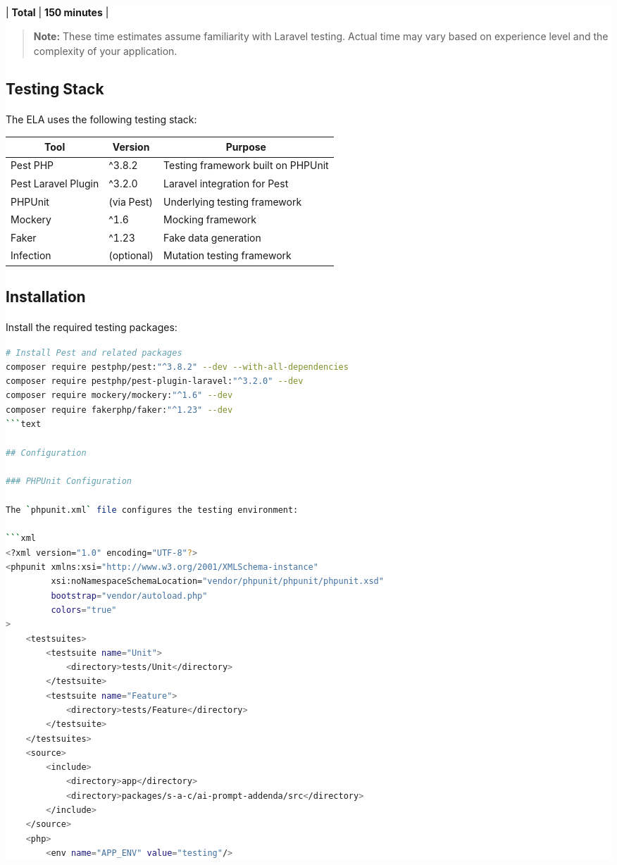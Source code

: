 | **Total**                       | **150 minutes** |

> **Note:** These time estimates assume familiarity with Laravel testing. Actual time may vary based on experience level
> and the complexity of your application.

## Testing Stack

The ELA uses the following testing stack:

| Tool                | Version    | Purpose                            |
| ------------------- | ---------- | ---------------------------------- |
| Pest PHP            | ^3.8.2     | Testing framework built on PHPUnit |
| Pest Laravel Plugin | ^3.2.0     | Laravel integration for Pest       |
| PHPUnit             | (via Pest) | Underlying testing framework       |
| Mockery             | ^1.6       | Mocking framework                  |
| Faker               | ^1.23      | Fake data generation               |
| Infection           | (optional) | Mutation testing framework         |

## Installation

Install the required testing packages:

````bash
# Install Pest and related packages
composer require pestphp/pest:"^3.8.2" --dev --with-all-dependencies
composer require pestphp/pest-plugin-laravel:"^3.2.0" --dev
composer require mockery/mockery:"^1.6" --dev
composer require fakerphp/faker:"^1.23" --dev
```text

## Configuration

### PHPUnit Configuration

The `phpunit.xml` file configures the testing environment:

```xml
<?xml version="1.0" encoding="UTF-8"?>
<phpunit xmlns:xsi="http://www.w3.org/2001/XMLSchema-instance"
         xsi:noNamespaceSchemaLocation="vendor/phpunit/phpunit/phpunit.xsd"
         bootstrap="vendor/autoload.php"
         colors="true"
>
    <testsuites>
        <testsuite name="Unit">
            <directory>tests/Unit</directory>
        </testsuite>
        <testsuite name="Feature">
            <directory>tests/Feature</directory>
        </testsuite>
    </testsuites>
    <source>
        <include>
            <directory>app</directory>
            <directory>packages/s-a-c/ai-prompt-addenda/src</directory>
        </include>
    </source>
    <php>
        <env name="APP_ENV" value="testing"/>
````